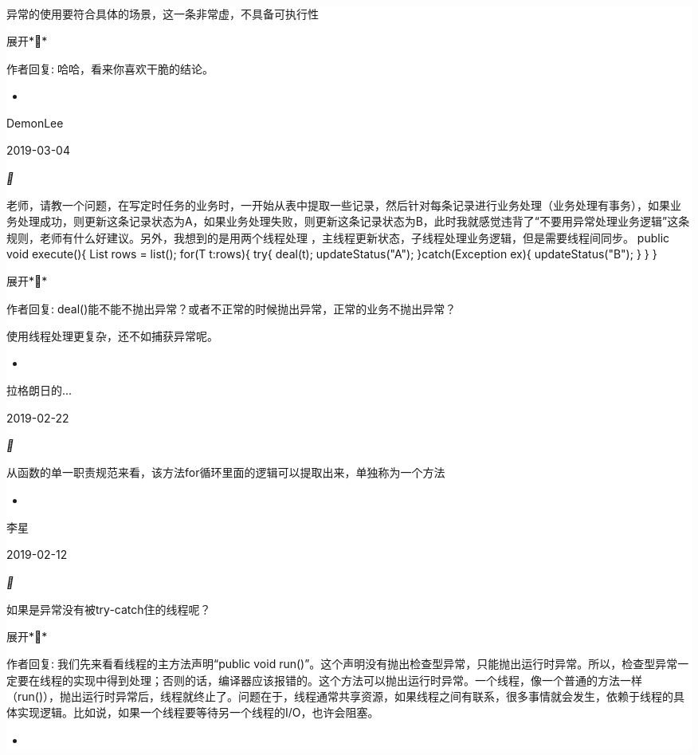   异常的使用要符合具体的场景，这一条非常虚，不具备可执行性

  展开**

  作者回复: 哈哈，看来你喜欢干脆的结论。

- 

  DemonLee

  2019-03-04

  **

  老师，请教一个问题，在写定时任务的业务时，一开始从表中提取一些记录，然后针对每条记录进行业务处理（业务处理有事务），如果业务处理成功，则更新这条记录状态为A，如果业务处理失败，则更新这条记录状态为B，此时我就感觉违背了“不要用异常处理业务逻辑”这条规则，老师有什么好建议。另外，我想到的是用两个线程处理 ，主线程更新状态，子线程处理业务逻辑，但是需要线程间同步。
  public void execute(){
  List<T> rows = list();
  for(T t:rows){
    try{
     deal(t);
     updateStatus("A");
    }catch(Exception ex){
      updateStatus("B");
    }
  }
  }

  展开**

  作者回复: deal()能不能不抛出异常？或者不正常的时候抛出异常，正常的业务不抛出异常？

  使用线程处理更复杂，还不如捕获异常呢。

- 

  拉格朗日的...

  2019-02-22

  **

  从函数的单一职责规范来看，该方法for循环里面的逻辑可以提取出来，单独称为一个方法

- 

  李星

  2019-02-12

  **

  如果是异常没有被try-catch住的线程呢？

  展开**

  作者回复: 我们先来看看线程的主方法声明“public void run()”。这个声明没有抛出检查型异常，只能抛出运行时异常。所以，检查型异常一定要在线程的实现中得到处理；否则的话，编译器应该报错的。这个方法可以抛出运行时异常。一个线程，像一个普通的方法一样（run()），抛出运行时异常后，线程就终止了。问题在于，线程通常共享资源，如果线程之间有联系，很多事情就会发生，依赖于线程的具体实现逻辑。比如说，如果一个线程要等待另一个线程的I/O，也许会阻塞。

- 
